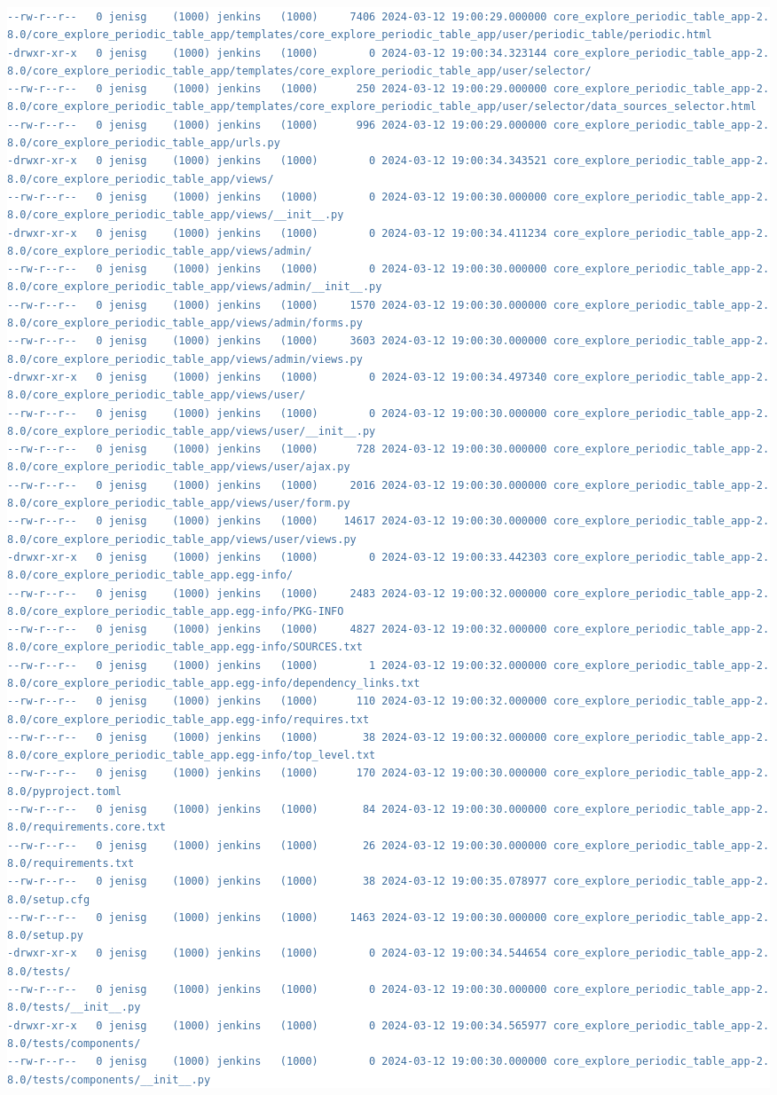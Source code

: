 ```diff
--rw-r--r--   0 jenisg    (1000) jenkins   (1000)     7406 2024-03-12 19:00:29.000000 core_explore_periodic_table_app-2.8.0/core_explore_periodic_table_app/templates/core_explore_periodic_table_app/user/periodic_table/periodic.html
-drwxr-xr-x   0 jenisg    (1000) jenkins   (1000)        0 2024-03-12 19:00:34.323144 core_explore_periodic_table_app-2.8.0/core_explore_periodic_table_app/templates/core_explore_periodic_table_app/user/selector/
--rw-r--r--   0 jenisg    (1000) jenkins   (1000)      250 2024-03-12 19:00:29.000000 core_explore_periodic_table_app-2.8.0/core_explore_periodic_table_app/templates/core_explore_periodic_table_app/user/selector/data_sources_selector.html
--rw-r--r--   0 jenisg    (1000) jenkins   (1000)      996 2024-03-12 19:00:29.000000 core_explore_periodic_table_app-2.8.0/core_explore_periodic_table_app/urls.py
-drwxr-xr-x   0 jenisg    (1000) jenkins   (1000)        0 2024-03-12 19:00:34.343521 core_explore_periodic_table_app-2.8.0/core_explore_periodic_table_app/views/
--rw-r--r--   0 jenisg    (1000) jenkins   (1000)        0 2024-03-12 19:00:30.000000 core_explore_periodic_table_app-2.8.0/core_explore_periodic_table_app/views/__init__.py
-drwxr-xr-x   0 jenisg    (1000) jenkins   (1000)        0 2024-03-12 19:00:34.411234 core_explore_periodic_table_app-2.8.0/core_explore_periodic_table_app/views/admin/
--rw-r--r--   0 jenisg    (1000) jenkins   (1000)        0 2024-03-12 19:00:30.000000 core_explore_periodic_table_app-2.8.0/core_explore_periodic_table_app/views/admin/__init__.py
--rw-r--r--   0 jenisg    (1000) jenkins   (1000)     1570 2024-03-12 19:00:30.000000 core_explore_periodic_table_app-2.8.0/core_explore_periodic_table_app/views/admin/forms.py
--rw-r--r--   0 jenisg    (1000) jenkins   (1000)     3603 2024-03-12 19:00:30.000000 core_explore_periodic_table_app-2.8.0/core_explore_periodic_table_app/views/admin/views.py
-drwxr-xr-x   0 jenisg    (1000) jenkins   (1000)        0 2024-03-12 19:00:34.497340 core_explore_periodic_table_app-2.8.0/core_explore_periodic_table_app/views/user/
--rw-r--r--   0 jenisg    (1000) jenkins   (1000)        0 2024-03-12 19:00:30.000000 core_explore_periodic_table_app-2.8.0/core_explore_periodic_table_app/views/user/__init__.py
--rw-r--r--   0 jenisg    (1000) jenkins   (1000)      728 2024-03-12 19:00:30.000000 core_explore_periodic_table_app-2.8.0/core_explore_periodic_table_app/views/user/ajax.py
--rw-r--r--   0 jenisg    (1000) jenkins   (1000)     2016 2024-03-12 19:00:30.000000 core_explore_periodic_table_app-2.8.0/core_explore_periodic_table_app/views/user/form.py
--rw-r--r--   0 jenisg    (1000) jenkins   (1000)    14617 2024-03-12 19:00:30.000000 core_explore_periodic_table_app-2.8.0/core_explore_periodic_table_app/views/user/views.py
-drwxr-xr-x   0 jenisg    (1000) jenkins   (1000)        0 2024-03-12 19:00:33.442303 core_explore_periodic_table_app-2.8.0/core_explore_periodic_table_app.egg-info/
--rw-r--r--   0 jenisg    (1000) jenkins   (1000)     2483 2024-03-12 19:00:32.000000 core_explore_periodic_table_app-2.8.0/core_explore_periodic_table_app.egg-info/PKG-INFO
--rw-r--r--   0 jenisg    (1000) jenkins   (1000)     4827 2024-03-12 19:00:32.000000 core_explore_periodic_table_app-2.8.0/core_explore_periodic_table_app.egg-info/SOURCES.txt
--rw-r--r--   0 jenisg    (1000) jenkins   (1000)        1 2024-03-12 19:00:32.000000 core_explore_periodic_table_app-2.8.0/core_explore_periodic_table_app.egg-info/dependency_links.txt
--rw-r--r--   0 jenisg    (1000) jenkins   (1000)      110 2024-03-12 19:00:32.000000 core_explore_periodic_table_app-2.8.0/core_explore_periodic_table_app.egg-info/requires.txt
--rw-r--r--   0 jenisg    (1000) jenkins   (1000)       38 2024-03-12 19:00:32.000000 core_explore_periodic_table_app-2.8.0/core_explore_periodic_table_app.egg-info/top_level.txt
--rw-r--r--   0 jenisg    (1000) jenkins   (1000)      170 2024-03-12 19:00:30.000000 core_explore_periodic_table_app-2.8.0/pyproject.toml
--rw-r--r--   0 jenisg    (1000) jenkins   (1000)       84 2024-03-12 19:00:30.000000 core_explore_periodic_table_app-2.8.0/requirements.core.txt
--rw-r--r--   0 jenisg    (1000) jenkins   (1000)       26 2024-03-12 19:00:30.000000 core_explore_periodic_table_app-2.8.0/requirements.txt
--rw-r--r--   0 jenisg    (1000) jenkins   (1000)       38 2024-03-12 19:00:35.078977 core_explore_periodic_table_app-2.8.0/setup.cfg
--rw-r--r--   0 jenisg    (1000) jenkins   (1000)     1463 2024-03-12 19:00:30.000000 core_explore_periodic_table_app-2.8.0/setup.py
-drwxr-xr-x   0 jenisg    (1000) jenkins   (1000)        0 2024-03-12 19:00:34.544654 core_explore_periodic_table_app-2.8.0/tests/
--rw-r--r--   0 jenisg    (1000) jenkins   (1000)        0 2024-03-12 19:00:30.000000 core_explore_periodic_table_app-2.8.0/tests/__init__.py
-drwxr-xr-x   0 jenisg    (1000) jenkins   (1000)        0 2024-03-12 19:00:34.565977 core_explore_periodic_table_app-2.8.0/tests/components/
--rw-r--r--   0 jenisg    (1000) jenkins   (1000)        0 2024-03-12 19:00:30.000000 core_explore_periodic_table_app-2.8.0/tests/components/__init__.py
```